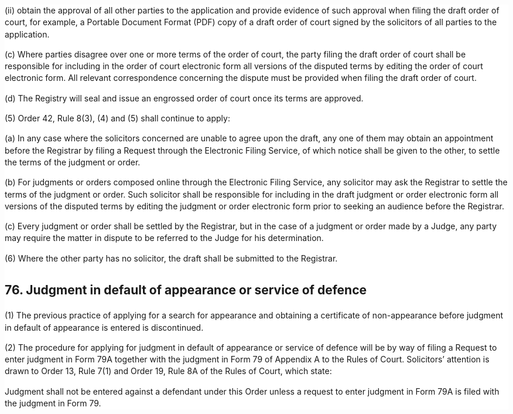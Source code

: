 (ii) obtain the approval of all other parties to the application and
provide evidence of such approval when filing the draft order of court,
for example, a Portable Document Format (PDF) copy of a draft order of
court signed by the solicitors of all parties to the application.

(c) Where parties disagree over one or more terms of the order of court,
the party filing the draft order of court shall be responsible for
including in the order of court electronic form all versions of the
disputed terms by editing the order of court electronic form. All
relevant correspondence concerning the dispute must be provided when
filing the draft order of court.

(d) The Registry will seal and issue an engrossed order of court once
its terms are approved.

(5) <span id="Sub-para_3"></span>Order 42, Rule 8(3), (4) and (5) shall
continue to apply:

(a) In any case where the solicitors concerned are unable to agree upon
the draft, any one of them may obtain an appointment before the
Registrar by filing a Request through the Electronic Filing Service, of
which notice shall be given to the other, to settle the terms of the
judgment or order.

(b) For judgments or orders composed online through the Electronic
Filing Service, any solicitor may ask the Registrar to settle the terms
of the judgment or order. Such solicitor shall be responsible for
including in the draft judgment or order electronic form all versions of
the disputed terms by editing the judgment or order electronic form
prior to seeking an audience before the Registrar.

(c) Every judgment or order shall be settled by the Registrar, but in
the case of a judgment or order made by a Judge, any party may require
the matter in dispute to be referred to the Judge for his determination.

(6) Where the other party has no solicitor, the draft shall be submitted
to the Registrar.

## 76. Judgment in default of appearance or service of defence

(1) <span id="Sub-para_1"></span>The previous practice of applying for a
search for appearance and obtaining a certificate of non-appearance
before judgment in default of appearance is entered is discontinued.

(2) <span id="Sub-para_2"></span>The procedure for applying for judgment
in default of appearance or service of defence will be by way of filing
a Request to enter judgment in Form 79A together with the judgment in
Form 79 of Appendix A to the Rules of Court. Solicitors’ attention is
drawn to Order 13, Rule 7(1) and Order 19, Rule 8A of the Rules of
Court, which state:

Judgment shall not be entered against a defendant under this Order
unless a request to enter judgment in Form 79A is filed with the
judgment in Form 79.

